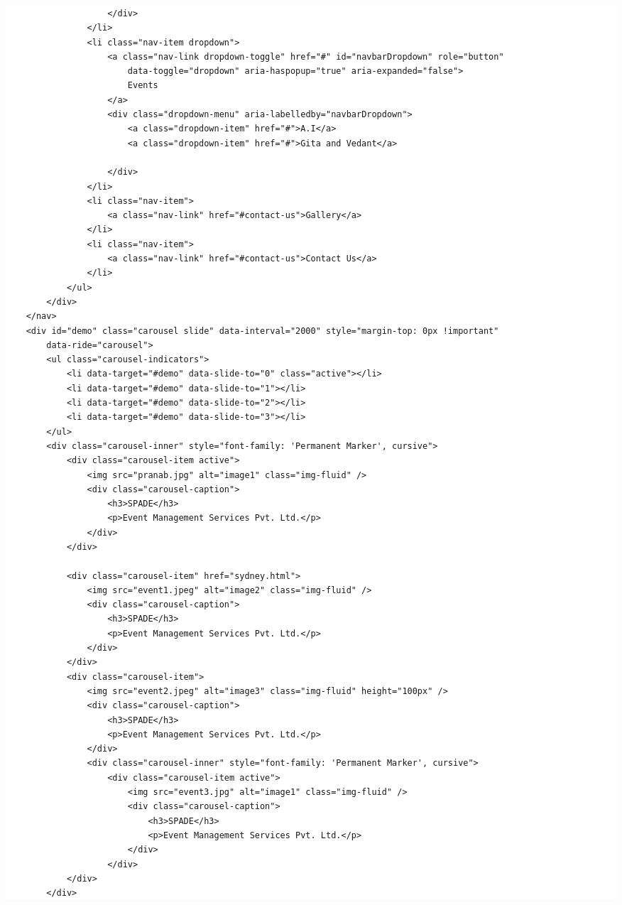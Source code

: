                         </div>
                    </li>
                    <li class="nav-item dropdown">
                        <a class="nav-link dropdown-toggle" href="#" id="navbarDropdown" role="button"
                            data-toggle="dropdown" aria-haspopup="true" aria-expanded="false">
                            Events
                        </a>
                        <div class="dropdown-menu" aria-labelledby="navbarDropdown">
                            <a class="dropdown-item" href="#">A.I</a>
                            <a class="dropdown-item" href="#">Gita and Vedant</a>

                        </div>
                    </li>
                    <li class="nav-item">
                        <a class="nav-link" href="#contact-us">Gallery</a>
                    </li>
                    <li class="nav-item">
                        <a class="nav-link" href="#contact-us">Contact Us</a>
                    </li>
                </ul>
            </div>
        </nav>
        <div id="demo" class="carousel slide" data-interval="2000" style="margin-top: 0px !important"
            data-ride="carousel">
            <ul class="carousel-indicators">
                <li data-target="#demo" data-slide-to="0" class="active"></li>
                <li data-target="#demo" data-slide-to="1"></li>
                <li data-target="#demo" data-slide-to="2"></li>
                <li data-target="#demo" data-slide-to="3"></li>
            </ul>
            <div class="carousel-inner" style="font-family: 'Permanent Marker', cursive">
                <div class="carousel-item active">
                    <img src="pranab.jpg" alt="image1" class="img-fluid" />
                    <div class="carousel-caption">
                        <h3>SPADE</h3>
                        <p>Event Management Services Pvt. Ltd.</p>
                    </div>
                </div>

                <div class="carousel-item" href="sydney.html">
                    <img src="event1.jpeg" alt="image2" class="img-fluid" />
                    <div class="carousel-caption">
                        <h3>SPADE</h3>
                        <p>Event Management Services Pvt. Ltd.</p>
                    </div>
                </div>
                <div class="carousel-item">
                    <img src="event2.jpeg" alt="image3" class="img-fluid" height="100px" />
                    <div class="carousel-caption">
                        <h3>SPADE</h3>
                        <p>Event Management Services Pvt. Ltd.</p>
                    </div>
                    <div class="carousel-inner" style="font-family: 'Permanent Marker', cursive">
                        <div class="carousel-item active">
                            <img src="event3.jpg" alt="image1" class="img-fluid" />
                            <div class="carousel-caption">
                                <h3>SPADE</h3>
                                <p>Event Management Services Pvt. Ltd.</p>
                            </div>
                        </div>
                </div>
            </div>